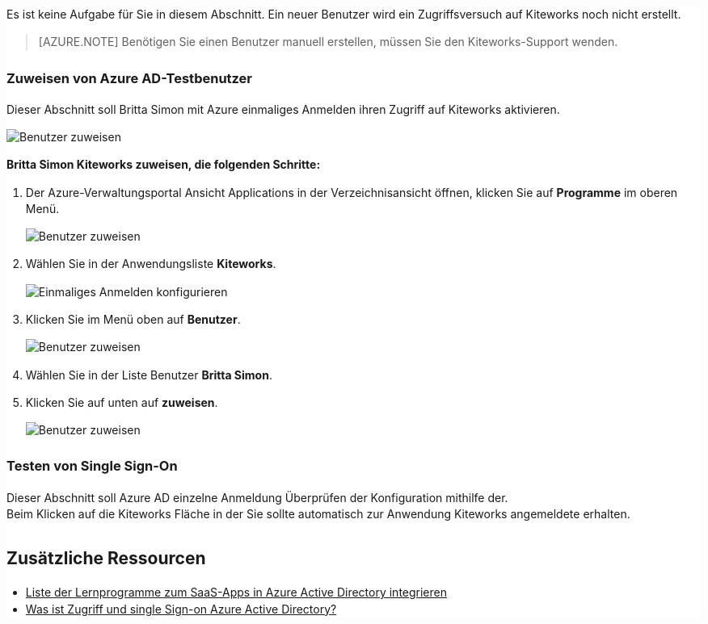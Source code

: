 Es ist keine Aufgabe für Sie in diesem Abschnitt.
Ein neuer Benutzer wird ein Zugriffsversuch auf Kiteworks noch nicht erstellt.

> [AZURE.NOTE] Benötigen Sie einen Benutzer manuell erstellen, müssen Sie den Kiteworks-Support wenden.


### <a name="assigning-the-azure-ad-test-user"></a>Zuweisen von Azure AD-Testbenutzer

Dieser Abschnitt soll Britta Simon mit Azure einmaliges Anmelden ihren Zugriff auf Kiteworks aktivieren.

![Benutzer zuweisen][200] 

**Britta Simon Kiteworks zuweisen, die folgenden Schritte:**

1. Der Azure-Verwaltungsportal Ansicht Applications in der Verzeichnisansicht öffnen, klicken Sie auf **Programme** im oberen Menü.

    ![Benutzer zuweisen][201] 

2. Wählen Sie in der Anwendungsliste **Kiteworks**.

    ![Einmaliges Anmelden konfigurieren](./media/active-directory-saas-kiteworks-tutorial/tutorial_kiteworks_50.png) 

1. Klicken Sie im Menü oben auf **Benutzer**.

    ![Benutzer zuweisen][203] 

1. Wählen Sie in der Liste Benutzer **Britta Simon**.

2. Klicken Sie auf unten auf **zuweisen**.

    ![Benutzer zuweisen][205]



### <a name="testing-single-sign-on"></a>Testen von Single Sign-On

Dieser Abschnitt soll Azure AD einzelne Anmeldung Überprüfen der Konfiguration mithilfe der.  
Beim Klicken auf die Kiteworks Fläche in der Sie sollte automatisch zur Anwendung Kiteworks angemeldete erhalten.


## <a name="additional-resources"></a>Zusätzliche Ressourcen

* [Liste der Lernprogramme zum SaaS-Apps in Azure Active Directory integrieren](active-directory-saas-tutorial-list.md)
* [Was ist Zugriff und single Sign-on Azure Active Directory?](active-directory-appssoaccess-whatis.md)





[1]: ./media/active-directory-saas-kiteworks-tutorial/tutorial_general_01.png
[2]: ./media/active-directory-saas-kiteworks-tutorial/tutorial_general_02.png
[3]: ./media/active-directory-saas-kiteworks-tutorial/tutorial_general_03.png
[4]: ./media/active-directory-saas-kiteworks-tutorial/tutorial_general_04.png
[6]: ./media/active-directory-saas-kiteworks-tutorial/tutorial_general_05.png
[10]: ./media/active-directory-saas-kiteworks-tutorial/tutorial_general_06.png
[11]: ./media/active-directory-saas-kiteworks-tutorial/tutorial_general_07.png
[20]: ./media/active-directory-saas-kiteworks-tutorial/tutorial_general_100.png
[200]: ./media/active-directory-saas-kiteworks-tutorial/tutorial_general_200.png
[201]: ./media/active-directory-saas-kiteworks-tutorial/tutorial_general_201.png
[203]: ./media/active-directory-saas-kiteworks-tutorial/tutorial_general_203.png
[204]: ./media/active-directory-saas-kiteworks-tutorial/tutorial_general_204.png
[205]: ./media/active-directory-saas-kiteworks-tutorial/tutorial_general_205.png